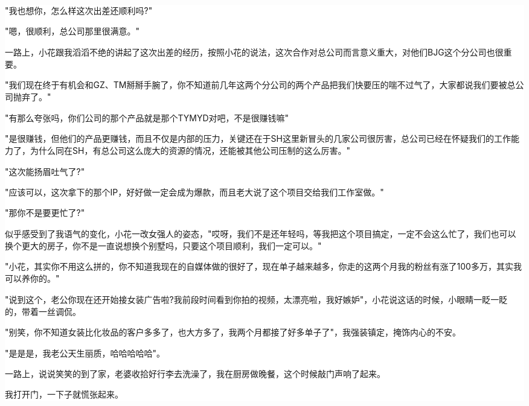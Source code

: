 


"我也想你，怎么样这次出差还顺利吗?"





"嗯，很顺利，总公司那里很满意。"



一路上，小花跟我滔滔不绝的讲起了这次出差的经历，按照小花的说法，这次合作对总公司而言意义重大，对他们BJG这个分公司也很重要。





"我们现在终于有机会和GZ、TM掰掰手腕了，你不知道前几年这两个分公司的两个产品把我们快要压的喘不过气了，大家都说我们要被总公司抛弃了。"



"有那么夸张吗，你们公司的那个产品就是那个TYMYD对吧，不是很赚钱嘛"



"是很赚钱，但他们的产品更赚钱，而且不仅是内部的压力，关键还在于SH这里新冒头的几家公司很厉害，总公司已经在怀疑我们的工作能力了，为什么同在SH，有总公司这么庞大的资源的情况，还能被其他公司压制的这么厉害。"



"这次能扬眉吐气了?"



"应该可以，这次拿下的那个IP，好好做一定会成为爆款，而且老大说了这个项目交给我们工作室做。"



"那你不是要更忙了?"





似乎感受到了我语气的变化，小花一改女强人的姿态，"哎呀，我们不是还年轻吗，等我把这个项目搞定，一定不会这么忙了，我们也可以换个更大的房子，你不是一直说想换个别墅吗，只要这个项目顺利，我们一定可以。"



"小花，其实你不用这么拼的，你不知道我现在的自媒体做的很好了，现在单子越来越多，你走的这两个月我的粉丝有涨了100多万，其实我可以养你的。"





"说到这个，老公你现在还开始接女装广告啦?我前段时间看到你拍的视频，太漂亮啦，我好嫉妒"，小花说这话的时候，小眼睛一眨一眨的，带着一丝调侃。



"别笑，你不知道女装比化妆品的客户多多了，也大方多了，我两个月都接了好多单子了"，我强装镇定，掩饰内心的不安。





"是是是，我老公天生丽质，哈哈哈哈哈"。





一路上，说说笑笑的到了家，老婆收拾好行李去洗澡了，我在厨房做晚餐，这个时候敲门声响了起来。





我打开门，一下子就慌张起来。
